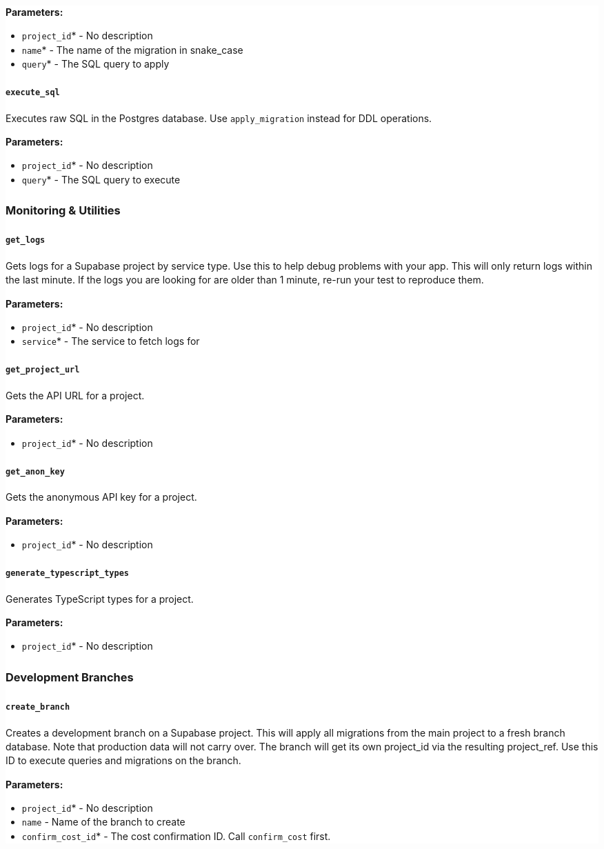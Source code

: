 **Parameters:**
- `project_id`* - No description
- `name`* - The name of the migration in snake_case
- `query`* - The SQL query to apply

#### `execute_sql`
Executes raw SQL in the Postgres database. Use `apply_migration` instead for DDL operations.

**Parameters:**
- `project_id`* - No description
- `query`* - The SQL query to execute

### Monitoring & Utilities

#### `get_logs`
Gets logs for a Supabase project by service type. Use this to help debug problems with your app. This will only return logs within the last minute. If the logs you are looking for are older than 1 minute, re-run your test to reproduce them.

**Parameters:**
- `project_id`* - No description
- `service`* - The service to fetch logs for

#### `get_project_url`
Gets the API URL for a project.

**Parameters:**
- `project_id`* - No description

#### `get_anon_key`
Gets the anonymous API key for a project.

**Parameters:**
- `project_id`* - No description

#### `generate_typescript_types`
Generates TypeScript types for a project.

**Parameters:**
- `project_id`* - No description

### Development Branches

#### `create_branch`
Creates a development branch on a Supabase project. This will apply all migrations from the main project to a fresh branch database. Note that production data will not carry over. The branch will get its own project_id via the resulting project_ref. Use this ID to execute queries and migrations on the branch.

**Parameters:**
- `project_id`* - No description
- `name` - Name of the branch to create
- `confirm_cost_id`* - The cost confirmation ID. Call `confirm_cost` first.
